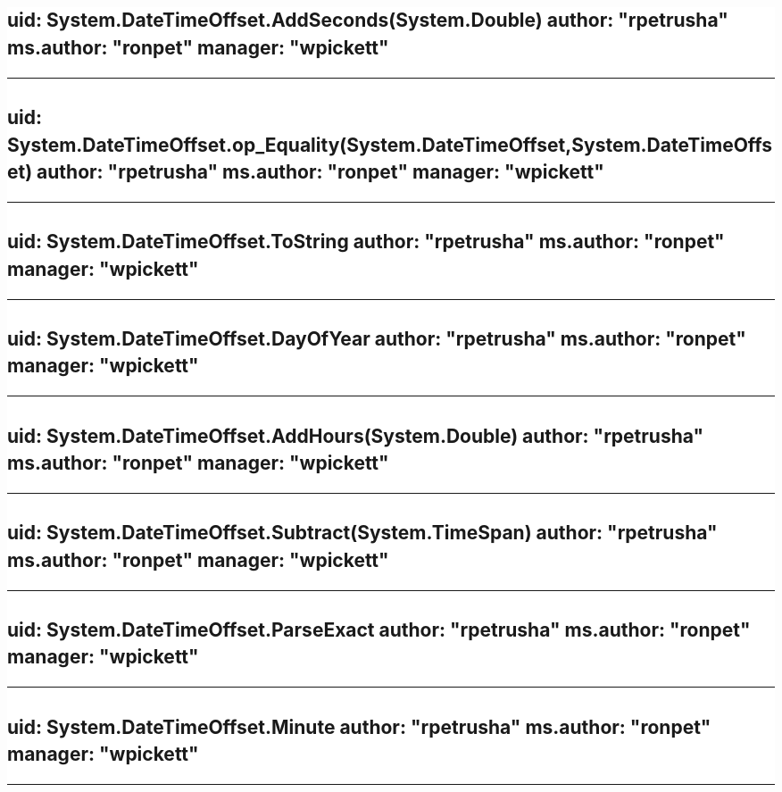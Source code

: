 uid: System.DateTimeOffset.AddSeconds(System.Double)
author: "rpetrusha"
ms.author: "ronpet"
manager: "wpickett"
---

---
uid: System.DateTimeOffset.op_Equality(System.DateTimeOffset,System.DateTimeOffset)
author: "rpetrusha"
ms.author: "ronpet"
manager: "wpickett"
---

---
uid: System.DateTimeOffset.ToString
author: "rpetrusha"
ms.author: "ronpet"
manager: "wpickett"
---

---
uid: System.DateTimeOffset.DayOfYear
author: "rpetrusha"
ms.author: "ronpet"
manager: "wpickett"
---

---
uid: System.DateTimeOffset.AddHours(System.Double)
author: "rpetrusha"
ms.author: "ronpet"
manager: "wpickett"
---

---
uid: System.DateTimeOffset.Subtract(System.TimeSpan)
author: "rpetrusha"
ms.author: "ronpet"
manager: "wpickett"
---

---
uid: System.DateTimeOffset.ParseExact
author: "rpetrusha"
ms.author: "ronpet"
manager: "wpickett"
---

---
uid: System.DateTimeOffset.Minute
author: "rpetrusha"
ms.author: "ronpet"
manager: "wpickett"
---

---